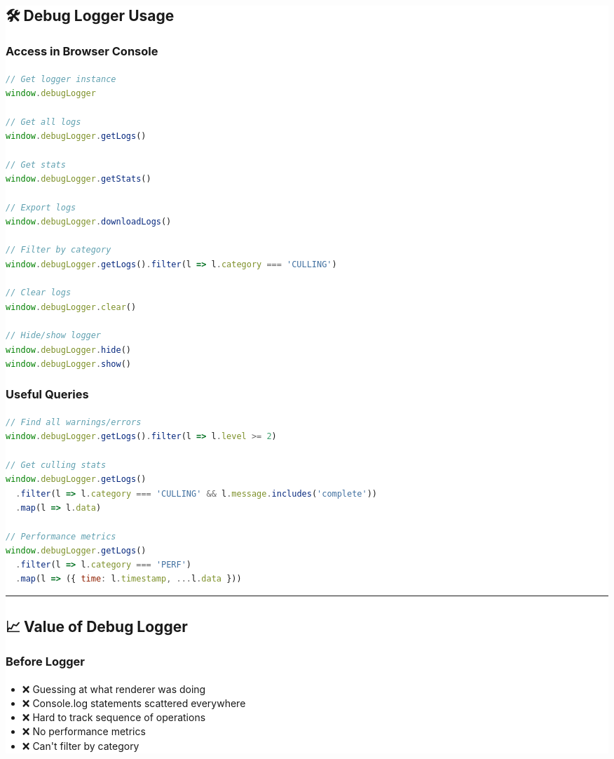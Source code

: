 
## 🛠️ Debug Logger Usage

### Access in Browser Console

```javascript
// Get logger instance
window.debugLogger

// Get all logs
window.debugLogger.getLogs()

// Get stats
window.debugLogger.getStats()

// Export logs
window.debugLogger.downloadLogs()

// Filter by category
window.debugLogger.getLogs().filter(l => l.category === 'CULLING')

// Clear logs
window.debugLogger.clear()

// Hide/show logger
window.debugLogger.hide()
window.debugLogger.show()
```

### Useful Queries

```javascript
// Find all warnings/errors
window.debugLogger.getLogs().filter(l => l.level >= 2)

// Get culling stats
window.debugLogger.getLogs()
  .filter(l => l.category === 'CULLING' && l.message.includes('complete'))
  .map(l => l.data)

// Performance metrics
window.debugLogger.getLogs()
  .filter(l => l.category === 'PERF')
  .map(l => ({ time: l.timestamp, ...l.data }))
```

---

## 📈 Value of Debug Logger

### Before Logger
- ❌ Guessing at what renderer was doing
- ❌ Console.log statements scattered everywhere
- ❌ Hard to track sequence of operations
- ❌ No performance metrics
- ❌ Can't filter by category

